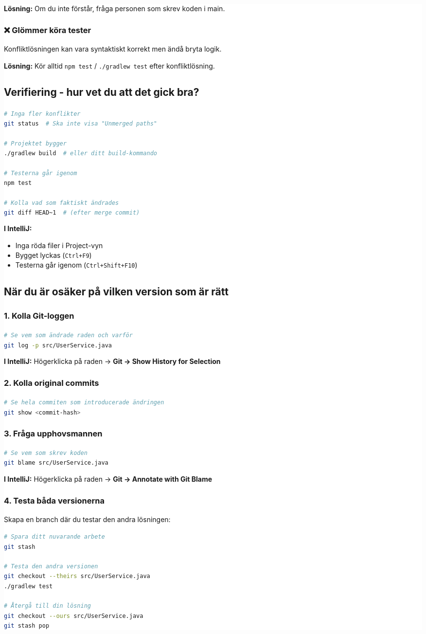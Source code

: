 **Lösning:** Om du inte förstår, fråga personen som skrev koden i main.

### ❌ Glömmer köra tester
Konfliktlösningen kan vara syntaktiskt korrekt men ändå bryta logik.

**Lösning:** Kör alltid `npm test` / `./gradlew test` efter konfliktlösning.

## Verifiering - hur vet du att det gick bra?

```bash
# Inga fler konflikter
git status  # Ska inte visa "Unmerged paths"

# Projektet bygger
./gradlew build  # eller ditt build-kommando

# Testerna går igenom
npm test

# Kolla vad som faktiskt ändrades
git diff HEAD~1  # (efter merge commit)
```

**I IntelliJ:**
- Inga röda filer i Project-vyn
- Bygget lyckas (`Ctrl+F9`)
- Testerna går igenom (`Ctrl+Shift+F10`)

## När du är osäker på vilken version som är rätt

### 1. Kolla Git-loggen
```bash
# Se vem som ändrade raden och varför
git log -p src/UserService.java
```

**I IntelliJ:** Högerklicka på raden → **Git → Show History for Selection**

### 2. Kolla original commits
```bash
# Se hela commiten som introducerade ändringen
git show <commit-hash>
```

### 3. Fråga upphovsmannen
```bash
# Se vem som skrev koden
git blame src/UserService.java
```

**I IntelliJ:** Högerklicka på raden → **Git → Annotate with Git Blame**

### 4. Testa båda versionerna
Skapa en branch där du testar den andra lösningen:
```bash
# Spara ditt nuvarande arbete
git stash

# Testa den andra versionen
git checkout --theirs src/UserService.java
./gradlew test

# Återgå till din lösning
git checkout --ours src/UserService.java
git stash pop
```